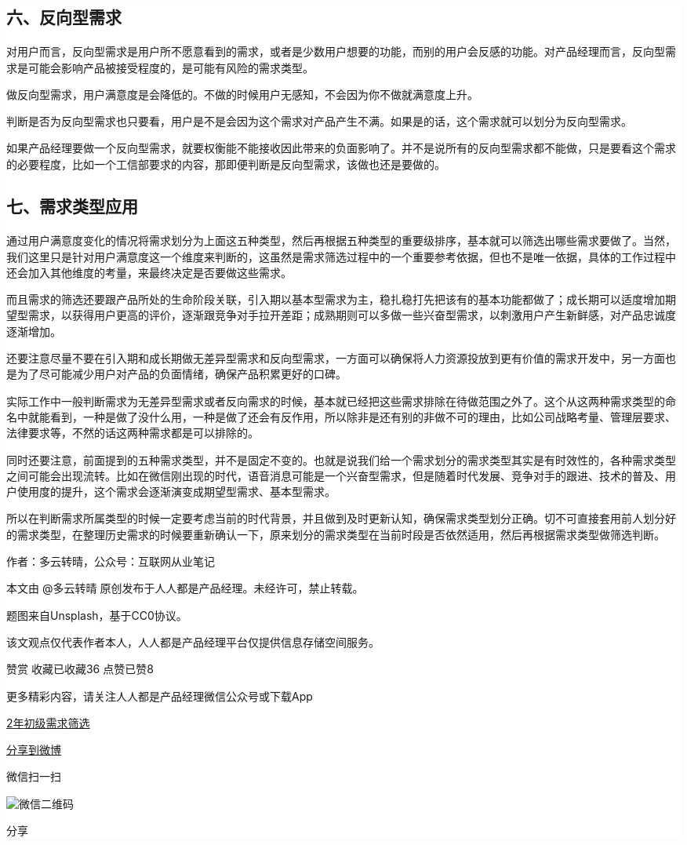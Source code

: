 ## 六、反向型需求

对用户而言，反向型需求是用户所不愿意看到的需求，或者是少数用户想要的功能，而别的用户会反感的功能。对产品经理而言，反向型需求是可能会影响产品被接受程度的，是可能有风险的需求类型。

做反向型需求，用户满意度是会降低的。不做的时候用户无感知，不会因为你不做就满意度上升。

判断是否为反向型需求也只要看，用户是不是会因为这个需求对产品产生不满。如果是的话，这个需求就可以划分为反向型需求。

如果产品经理要做一个反向型需求，就要权衡能不能接收因此带来的负面影响了。并不是说所有的反向型需求都不能做，只是要看这个需求的必要程度，比如一个工信部要求的内容，那即便判断是反向型需求，该做也还是要做的。

## 七、需求类型应用

通过用户满意度变化的情况将需求划分为上面这五种类型，然后再根据五种类型的重要级排序，基本就可以筛选出哪些需求要做了。当然，我们这里只是针对用户满意度这一个维度来判断的，这虽然是需求筛选过程中的一个重要参考依据，但也不是唯一依据，具体的工作过程中还会加入其他维度的考量，来最终决定是否要做这些需求。

而且需求的筛选还要跟产品所处的生命阶段关联，引入期以基本型需求为主，稳扎稳打先把该有的基本功能都做了；成长期可以适度增加期望型需求，以获得用户更高的评价，逐渐跟竞争对手拉开差距；成熟期则可以多做一些兴奋型需求，以刺激用户产生新鲜感，对产品忠诚度逐渐增加。

还要注意尽量不要在引入期和成长期做无差异型需求和反向型需求，一方面可以确保将人力资源投放到更有价值的需求开发中，另一方面也是为了尽可能减少用户对产品的负面情绪，确保产品积累更好的口碑。

实际工作中一般判断需求为无差异型需求或者反向需求的时候，基本就已经把这些需求排除在待做范围之外了。这个从这两种需求类型的命名中就能看到，一种是做了没什么用，一种是做了还会有反作用，所以除非是还有别的非做不可的理由，比如公司战略考量、管理层要求、法律要求等，不然的话这两种需求都是可以排除的。

同时还要注意，前面提到的五种需求类型，并不是固定不变的。也就是说我们给一个需求划分的需求类型其实是有时效性的，各种需求类型之间可能会出现流转。比如在微信刚出现的时代，语音消息可能是一个兴奋型需求，但是随着时代发展、竞争对手的跟进、技术的普及、用户使用度的提升，这个需求会逐渐演变成期望型需求、基本型需求。

所以在判断需求所属类型的时候一定要考虑当前的时代背景，并且做到及时更新认知，确保需求类型划分正确。切不可直接套用前人划分好的需求类型，在整理历史需求的时候要重新确认一下，原来划分的需求类型在当前时段是否依然适用，然后再根据需求类型做筛选判断。

作者：多云转晴，公众号：互联网从业笔记

本文由 @多云转晴 原创发布于人人都是产品经理。未经许可，禁止转载。

题图来自Unsplash，基于CC0协议。

该文观点仅代表作者本人，人人都是产品经理平台仅提供信息存储空间服务。

赞赏 收藏已收藏36 点赞已赞8

更多精彩内容，请关注人人都是产品经理微信公众号或下载App

[2年](https://www.woshipm.com/tag/2%e5%b9%b4)[初级](https://www.woshipm.com/tag/%e5%88%9d%e7%ba%a7)[需求筛选](https://www.woshipm.com/tag/%e9%9c%80%e6%b1%82%e7%ad%9b%e9%80%89)

[分享到微博](https://service.weibo.com/share/share.php?appkey=2775287854&title=从用户满意度层面聊需求筛选&url=https://www.woshipm.com/pmd/5751373.html&pic=https://image.woshipm.com/wp-files/2023/02/N0HiSjjcipoi3bEKZfXG.jpg)

微信扫一扫

![微信二维码](https://api.pwmqr.com/qrcode/create/?url=https://www.woshipm.com/pmd/5751373.html)

分享